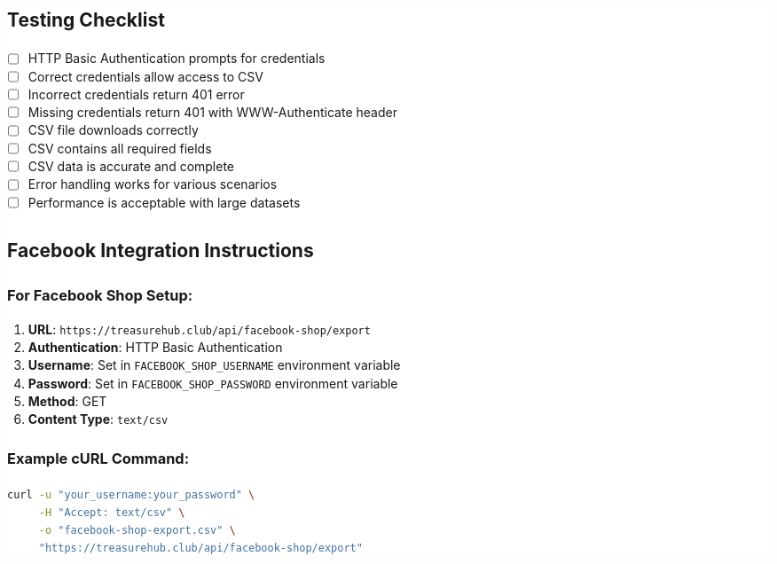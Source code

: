 ```
```

## Testing Checklist

- [ ] HTTP Basic Authentication prompts for credentials
- [ ] Correct credentials allow access to CSV
- [ ] Incorrect credentials return 401 error
- [ ] Missing credentials return 401 with WWW-Authenticate header
- [ ] CSV file downloads correctly
- [ ] CSV contains all required fields
- [ ] CSV data is accurate and complete
- [ ] Error handling works for various scenarios
- [ ] Performance is acceptable with large datasets

## Facebook Integration Instructions

### For Facebook Shop Setup:
1. **URL**: `https://treasurehub.club/api/facebook-shop/export`
2. **Authentication**: HTTP Basic Authentication
3. **Username**: Set in `FACEBOOK_SHOP_USERNAME` environment variable
4. **Password**: Set in `FACEBOOK_SHOP_PASSWORD` environment variable
5. **Method**: GET
6. **Content Type**: `text/csv`

### Example cURL Command:
```bash
curl -u "your_username:your_password" \
     -H "Accept: text/csv" \
     -o "facebook-shop-export.csv" \
     "https://treasurehub.club/api/facebook-shop/export"
``` 